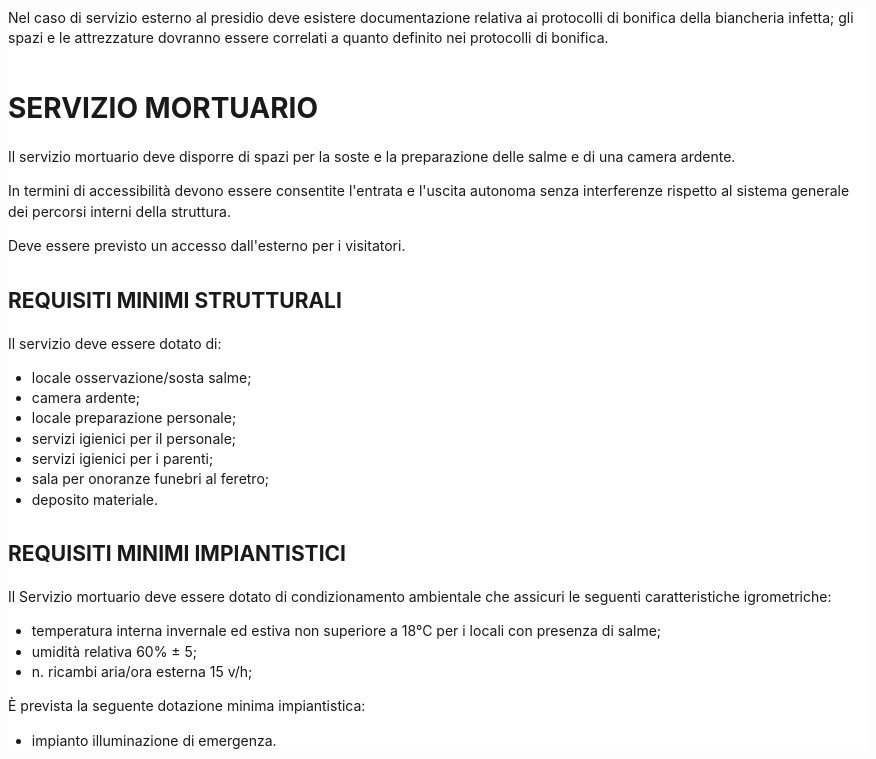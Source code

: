 Nel caso di servizio esterno al presidio deve esistere documentazione relativa ai protocolli di bonifica della biancheria infetta; gli spazi e le attrezzature dovranno essere correlati a quanto definito nei protocolli di bonifica.

# SERVIZIO MORTUARIO
Il servizio mortuario deve disporre di spazi per la soste e la preparazione delle salme e di una camera ardente.

In termini di accessibilità devono essere consentite l'entrata e l'uscita autonoma senza interferenze rispetto al sistema generale dei percorsi interni della struttura.

Deve essere previsto un accesso dall'esterno per i visitatori.

## REQUISITI MINIMI STRUTTURALI
Il servizio deve essere dotato di:
- locale osservazione/sosta salme;
- camera ardente;
- locale preparazione personale;
- servizi igienici per il personale;
- servizi igienici per i parenti;
- sala per onoranze funebri al feretro;
- deposito materiale.

## REQUISITI MINIMI IMPIANTISTICI
Il Servizio mortuario deve essere dotato di condizionamento ambientale che assicuri le seguenti caratteristiche igrometriche:
- temperatura interna invernale ed estiva non superiore a 18°C per i locali con presenza di salme;
- umidità relativa 60% ± 5;
- n. ricambi aria/ora esterna 15 v/h;

È prevista la seguente dotazione minima impiantistica:
- impianto illuminazione di emergenza.

